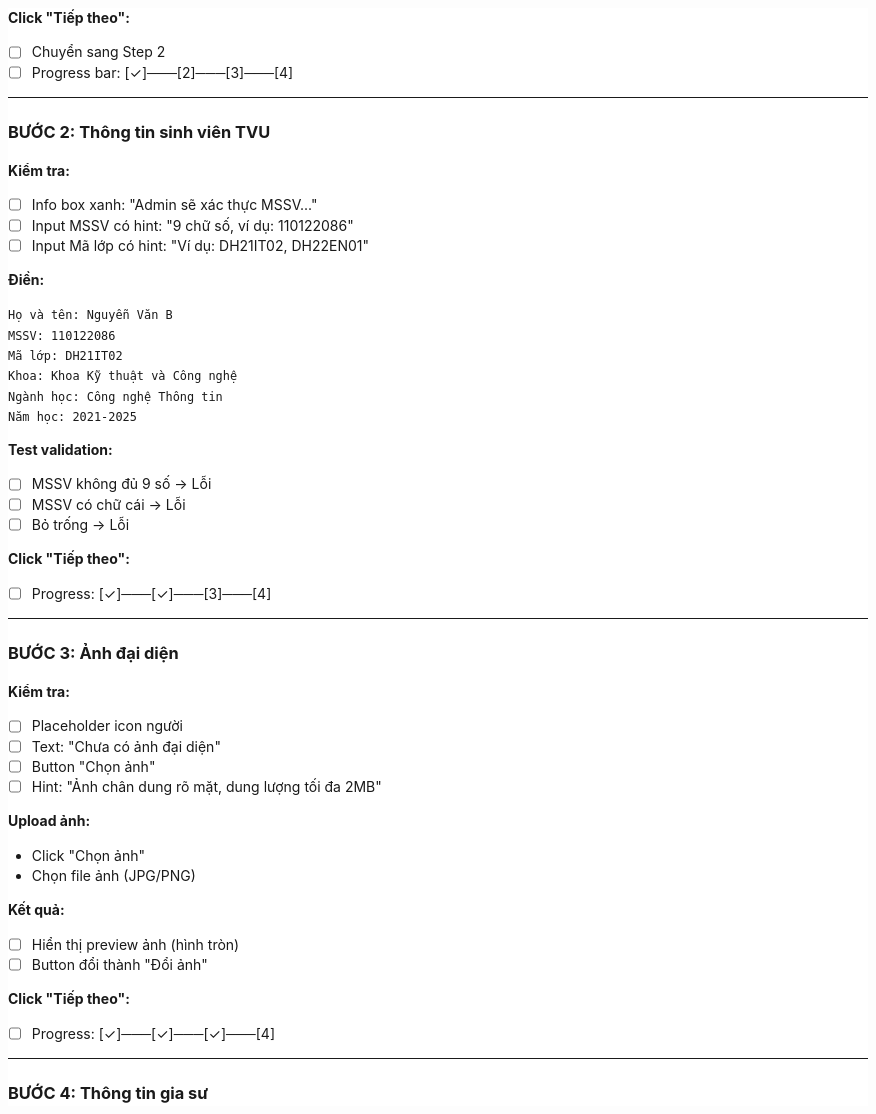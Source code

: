 **Click "Tiếp theo":**
- [ ] Chuyển sang Step 2
- [ ] Progress bar: [✓]───[2]───[3]───[4]

---

### BƯỚC 2: Thông tin sinh viên TVU

**Kiểm tra:**
- [ ] Info box xanh: "Admin sẽ xác thực MSSV..."
- [ ] Input MSSV có hint: "9 chữ số, ví dụ: 110122086"
- [ ] Input Mã lớp có hint: "Ví dụ: DH21IT02, DH22EN01"

**Điền:**
```
Họ và tên: Nguyễn Văn B
MSSV: 110122086
Mã lớp: DH21IT02
Khoa: Khoa Kỹ thuật và Công nghệ
Ngành học: Công nghệ Thông tin
Năm học: 2021-2025
```

**Test validation:**
- [ ] MSSV không đủ 9 số → Lỗi
- [ ] MSSV có chữ cái → Lỗi
- [ ] Bỏ trống → Lỗi

**Click "Tiếp theo":**
- [ ] Progress: [✓]───[✓]───[3]───[4]

---

### BƯỚC 3: Ảnh đại diện

**Kiểm tra:**
- [ ] Placeholder icon người
- [ ] Text: "Chưa có ảnh đại diện"
- [ ] Button "Chọn ảnh"
- [ ] Hint: "Ảnh chân dung rõ mặt, dung lượng tối đa 2MB"

**Upload ảnh:**
- Click "Chọn ảnh"
- Chọn file ảnh (JPG/PNG)

**Kết quả:**
- [ ] Hiển thị preview ảnh (hình tròn)
- [ ] Button đổi thành "Đổi ảnh"

**Click "Tiếp theo":**
- [ ] Progress: [✓]───[✓]───[✓]───[4]

---

### BƯỚC 4: Thông tin gia sư
